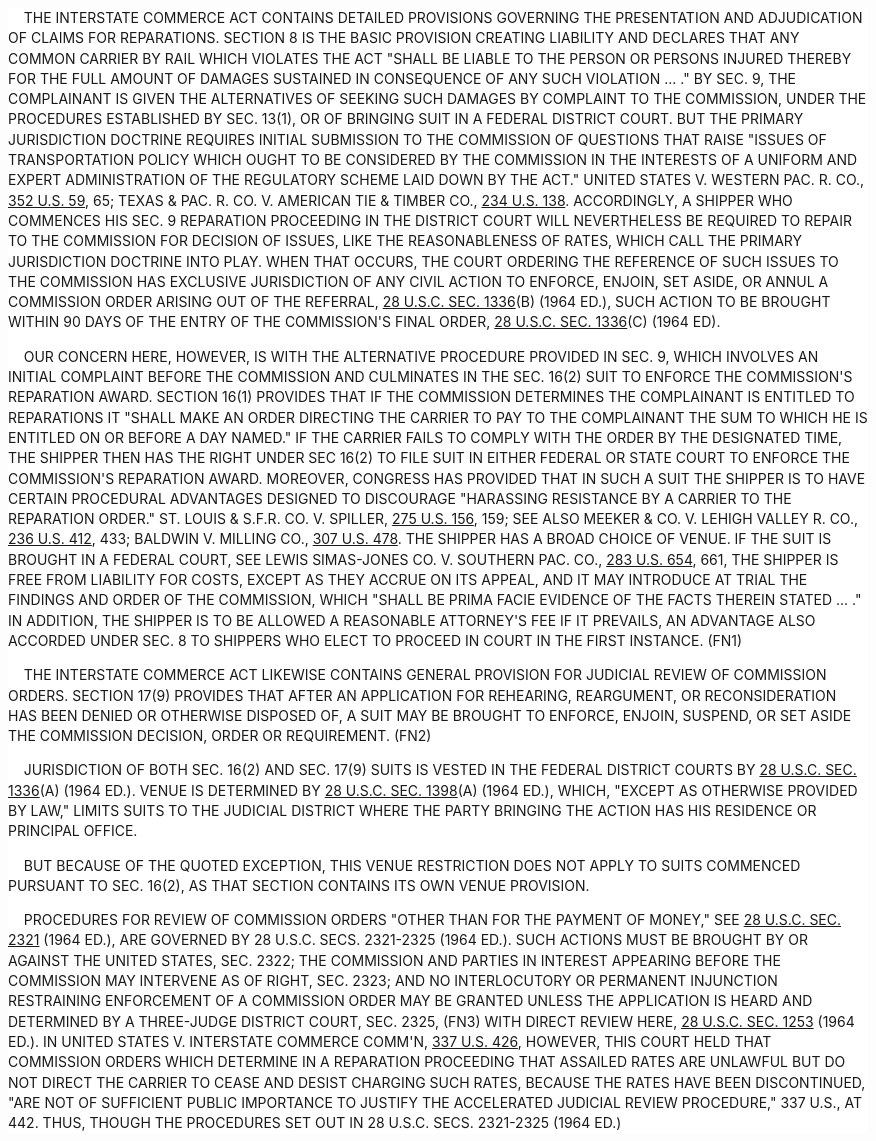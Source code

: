     THE INTERSTATE COMMERCE ACT CONTAINS DETAILED PROVISIONS GOVERNING THE PRESENTATION AND ADJUDICATION OF CLAIMS FOR REPARATIONS.  SECTION 8 IS THE BASIC PROVISION CREATING LIABILITY AND DECLARES THAT ANY COMMON CARRIER BY RAIL WHICH VIOLATES THE ACT "SHALL BE LIABLE TO THE PERSON OR PERSONS INJURED THEREBY FOR THE FULL AMOUNT OF DAMAGES SUSTAINED IN CONSEQUENCE OF ANY SUCH VIOLATION  ...  ."  BY SEC. 9, THE COMPLAINANT IS GIVEN THE ALTERNATIVES OF SEEKING SUCH DAMAGES BY COMPLAINT TO THE COMMISSION, UNDER THE PROCEDURES ESTABLISHED BY SEC. 13(1), OR OF BRINGING SUIT IN A FEDERAL DISTRICT COURT.  BUT THE PRIMARY JURISDICTION DOCTRINE REQUIRES INITIAL SUBMISSION TO THE COMMISSION OF QUESTIONS THAT RAISE "ISSUES OF TRANSPORTATION POLICY WHICH OUGHT TO BE CONSIDERED BY THE COMMISSION IN THE INTERESTS OF A UNIFORM AND EXPERT ADMINISTRATION OF THE REGULATORY SCHEME LAID DOWN BY THE ACT."  UNITED STATES V. WESTERN PAC.  R. CO., [352 U.S. 59][/us/courts/scotus/usReporter/352/59], 65; TEXAS & PAC. R. CO. V. AMERICAN TIE & TIMBER CO., [234 U.S. 138][/us/courts/scotus/usReporter/234/138].  ACCORDINGLY, A SHIPPER WHO COMMENCES HIS SEC. 9 REPARATION PROCEEDING IN THE DISTRICT COURT WILL NEVERTHELESS BE REQUIRED TO REPAIR TO THE COMMISSION FOR DECISION OF ISSUES, LIKE THE REASONABLENESS OF RATES, WHICH CALL THE PRIMARY JURISDICTION DOCTRINE INTO PLAY.  WHEN THAT OCCURS, THE COURT ORDERING THE REFERENCE OF SUCH ISSUES TO THE COMMISSION HAS EXCLUSIVE JURISDICTION OF ANY CIVIL ACTION TO ENFORCE, ENJOIN, SET ASIDE, OR ANNUL A COMMISSION ORDER ARISING OUT OF THE REFERRAL, [28 U.S.C. SEC. 1336][/us/usc/t28/s1336](B) (1964 ED.), SUCH ACTION TO BE BROUGHT WITHIN 90 DAYS OF THE ENTRY OF THE COMMISSION'S FINAL ORDER, [28 U.S.C. SEC.  1336][/us/usc/t28/s1336](C) (1964 ED).

    OUR CONCERN HERE, HOWEVER, IS WITH THE ALTERNATIVE PROCEDURE PROVIDED IN SEC. 9, WHICH INVOLVES AN INITIAL COMPLAINT BEFORE THE COMMISSION AND CULMINATES IN THE SEC. 16(2) SUIT TO ENFORCE THE COMMISSION'S REPARATION AWARD.  SECTION 16(1) PROVIDES THAT IF THE COMMISSION DETERMINES THE COMPLAINANT IS ENTITLED TO REPARATIONS IT "SHALL MAKE AN ORDER DIRECTING THE CARRIER TO PAY TO THE COMPLAINANT THE SUM TO WHICH HE IS ENTITLED ON OR BEFORE A DAY NAMED."  IF THE CARRIER FAILS TO COMPLY WITH THE ORDER BY THE DESIGNATED TIME, THE SHIPPER THEN HAS THE RIGHT UNDER SEC 16(2) TO FILE SUIT IN EITHER FEDERAL OR STATE COURT TO ENFORCE THE COMMISSION'S REPARATION AWARD.  MOREOVER, CONGRESS HAS PROVIDED THAT IN SUCH A SUIT THE SHIPPER IS TO HAVE CERTAIN PROCEDURAL ADVANTAGES DESIGNED TO DISCOURAGE "HARASSING RESISTANCE BY A CARRIER TO THE REPARATION ORDER."  ST. LOUIS & S.F.R. CO. V. SPILLER, [275 U.S. 156][/us/courts/scotus/usReporter/275/156], 159; SEE ALSO MEEKER & CO. V. LEHIGH VALLEY R. CO., [236 U.S. 412][/us/courts/scotus/usReporter/236/412], 433; BALDWIN V. MILLING CO., [307 U.S. 478][/us/courts/scotus/usReporter/307/478].  THE SHIPPER HAS A BROAD CHOICE OF VENUE.  IF THE SUIT IS BROUGHT IN A FEDERAL COURT, SEE LEWIS SIMAS-JONES CO. V. SOUTHERN PAC. CO., [283 U.S. 654][/us/courts/scotus/usReporter/283/654], 661, THE SHIPPER IS FREE FROM LIABILITY FOR COSTS, EXCEPT AS THEY ACCRUE ON ITS APPEAL, AND IT MAY INTRODUCE AT TRIAL THE FINDINGS AND ORDER OF THE COMMISSION, WHICH "SHALL BE PRIMA FACIE EVIDENCE OF THE FACTS THEREIN STATED  ... ."  IN ADDITION, THE SHIPPER IS TO BE ALLOWED A REASONABLE ATTORNEY'S FEE IF IT PREVAILS, AN ADVANTAGE ALSO ACCORDED UNDER SEC. 8 TO SHIPPERS WHO ELECT TO PROCEED IN COURT IN THE FIRST INSTANCE.  (FN1)

    THE INTERSTATE COMMERCE ACT LIKEWISE CONTAINS GENERAL PROVISION FOR JUDICIAL REVIEW OF COMMISSION ORDERS.  SECTION 17(9) PROVIDES THAT AFTER AN APPLICATION FOR REHEARING, REARGUMENT, OR RECONSIDERATION HAS BEEN DENIED OR OTHERWISE DISPOSED OF, A SUIT MAY BE BROUGHT TO ENFORCE, ENJOIN, SUSPEND, OR SET ASIDE THE COMMISSION DECISION, ORDER OR REQUIREMENT.  (FN2)

    JURISDICTION OF BOTH SEC. 16(2) AND SEC. 17(9) SUITS IS VESTED IN THE FEDERAL DISTRICT COURTS BY [28 U.S.C. SEC. 1336][/us/usc/t28/s1336](A) (1964 ED.).  VENUE IS DETERMINED BY [28 U.S.C. SEC. 1398][/us/usc/t28/s1398](A) (1964 ED.), WHICH, "EXCEPT AS OTHERWISE PROVIDED BY LAW," LIMITS SUITS TO THE JUDICIAL DISTRICT WHERE THE PARTY BRINGING THE ACTION HAS HIS RESIDENCE OR PRINCIPAL OFFICE.

    BUT BECAUSE OF THE QUOTED EXCEPTION, THIS VENUE RESTRICTION DOES NOT APPLY TO SUITS COMMENCED PURSUANT TO SEC. 16(2), AS THAT SECTION CONTAINS ITS OWN VENUE PROVISION.

    PROCEDURES FOR REVIEW OF COMMISSION ORDERS "OTHER THAN FOR THE PAYMENT OF MONEY," SEE [28 U.S.C. SEC. 2321][/us/usc/t28/s2321] (1964 ED.), ARE GOVERNED BY 28 U.S.C. SECS. 2321-2325 (1964 ED.).  SUCH ACTIONS MUST BE BROUGHT BY OR AGAINST THE UNITED STATES, SEC. 2322; THE COMMISSION AND PARTIES IN INTEREST APPEARING BEFORE THE COMMISSION MAY INTERVENE AS OF RIGHT, SEC. 2323; AND NO INTERLOCUTORY OR PERMANENT INJUNCTION RESTRAINING ENFORCEMENT OF A COMMISSION ORDER MAY BE GRANTED UNLESS THE APPLICATION IS HEARD AND DETERMINED BY A THREE-JUDGE DISTRICT COURT, SEC. 2325, (FN3) WITH DIRECT REVIEW HERE, [28 U.S.C. SEC. 1253][/us/usc/t28/s1253] (1964 ED.).  IN UNITED STATES V. INTERSTATE COMMERCE COMM'N, [337 U.S. 426][/us/courts/scotus/usReporter/337/426], HOWEVER, THIS COURT HELD THAT COMMISSION ORDERS WHICH DETERMINE IN A REPARATION PROCEEDING THAT ASSAILED RATES ARE UNLAWFUL BUT DO NOT DIRECT THE CARRIER TO CEASE AND DESIST CHARGING SUCH RATES, BECAUSE THE RATES HAVE BEEN DISCONTINUED, "ARE NOT OF SUFFICIENT PUBLIC IMPORTANCE TO JUSTIFY THE ACCELERATED JUDICIAL REVIEW PROCEDURE," 337 U.S., AT 442.  THUS, THOUGH THE PROCEDURES SET OUT IN 28 U.S.C. SECS. 2321-2325 (1964 ED.)


[/us/courts/scotus/usReporter/383/576]: https://publicdocs.github.io/go/links?ns=uslm-x&ref=%2Fus%2Fcourts%2Fscotus%2FusReporter%2F383%2F576
[/us/courts/scotus/usReporter/363/202]: https://publicdocs.github.io/go/links?ns=uslm-x&ref=%2Fus%2Fcourts%2Fscotus%2FusReporter%2F363%2F202
[/us/courts/scotus/usReporter/337/426]: https://publicdocs.github.io/go/links?ns=uslm-x&ref=%2Fus%2Fcourts%2Fscotus%2FusReporter%2F337%2F426
[/us/stat/24/382]: https://publicdocs.github.io/go/links?ns=uslm&ref=%2Fus%2Fstat%2F24%2F382
[/us/stat/24/385]: https://publicdocs.github.io/go/links?ns=uslm&ref=%2Fus%2Fstat%2F24%2F385
[/us/usc/t49/s17]: https://publicdocs.github.io/go/links?ns=uslm&ref=%2Fus%2Fusc%2Ft49%2Fs17
[/us/stat/24/384]: https://publicdocs.github.io/go/links?ns=uslm&ref=%2Fus%2Fstat%2F24%2F384
[/us/usc/t49/s16]: https://publicdocs.github.io/go/links?ns=uslm&ref=%2Fus%2Fusc%2Ft49%2Fs16
[/us/usc/t49/s16]: https://publicdocs.github.io/go/links?ns=uslm&ref=%2Fus%2Fusc%2Ft49%2Fs16
[/us/courts/scotus/usReporter/379/957]: https://publicdocs.github.io/go/links?ns=uslm-x&ref=%2Fus%2Fcourts%2Fscotus%2FusReporter%2F379%2F957
[/us/courts/scotus/usReporter/352/59]: https://publicdocs.github.io/go/links?ns=uslm-x&ref=%2Fus%2Fcourts%2Fscotus%2FusReporter%2F352%2F59
[/us/courts/scotus/usReporter/234/138]: https://publicdocs.github.io/go/links?ns=uslm-x&ref=%2Fus%2Fcourts%2Fscotus%2FusReporter%2F234%2F138
[/us/usc/t28/s1336]: https://publicdocs.github.io/go/links?ns=uslm&ref=%2Fus%2Fusc%2Ft28%2Fs1336
[/us/usc/t28/s1336]: https://publicdocs.github.io/go/links?ns=uslm&ref=%2Fus%2Fusc%2Ft28%2Fs1336
[/us/courts/scotus/usReporter/275/156]: https://publicdocs.github.io/go/links?ns=uslm-x&ref=%2Fus%2Fcourts%2Fscotus%2FusReporter%2F275%2F156
[/us/courts/scotus/usReporter/236/412]: https://publicdocs.github.io/go/links?ns=uslm-x&ref=%2Fus%2Fcourts%2Fscotus%2FusReporter%2F236%2F412
[/us/courts/scotus/usReporter/307/478]: https://publicdocs.github.io/go/links?ns=uslm-x&ref=%2Fus%2Fcourts%2Fscotus%2FusReporter%2F307%2F478
[/us/courts/scotus/usReporter/283/654]: https://publicdocs.github.io/go/links?ns=uslm-x&ref=%2Fus%2Fcourts%2Fscotus%2FusReporter%2F283%2F654
[/us/usc/t28/s1336]: https://publicdocs.github.io/go/links?ns=uslm&ref=%2Fus%2Fusc%2Ft28%2Fs1336
[/us/usc/t28/s1398]: https://publicdocs.github.io/go/links?ns=uslm&ref=%2Fus%2Fusc%2Ft28%2Fs1398
[/us/usc/t28/s2321]: https://publicdocs.github.io/go/links?ns=uslm&ref=%2Fus%2Fusc%2Ft28%2Fs2321
[/us/usc/t28/s1253]: https://publicdocs.github.io/go/links?ns=uslm&ref=%2Fus%2Fusc%2Ft28%2Fs1253
[/us/courts/scotus/usReporter/337/426]: https://publicdocs.github.io/go/links?ns=uslm-x&ref=%2Fus%2Fcourts%2Fscotus%2FusReporter%2F337%2F426
[/us/usc/t49/s16]: https://publicdocs.github.io/go/links?ns=uslm&ref=%2Fus%2Fusc%2Ft49%2Fs16
[/us/courts/scotus/usReporter/215/98]: https://publicdocs.github.io/go/links?ns=uslm-x&ref=%2Fus%2Fcourts%2Fscotus%2FusReporter%2F215%2F98
[/us/courts/scotus/usReporter/220/235]: https://publicdocs.github.io/go/links?ns=uslm-x&ref=%2Fus%2Fcourts%2Fscotus%2FusReporter%2F220%2F235
[/us/courts/scotus/usReporter/337/426]: https://publicdocs.github.io/go/links?ns=uslm-x&ref=%2Fus%2Fcourts%2Fscotus%2FusReporter%2F337%2F426
[/us/courts/scotus/usReporter/337/426]: https://publicdocs.github.io/go/links?ns=uslm-x&ref=%2Fus%2Fcourts%2Fscotus%2FusReporter%2F337%2F426
[/us/courts/scotus/usReporter/363/202]: https://publicdocs.github.io/go/links?ns=uslm-x&ref=%2Fus%2Fcourts%2Fscotus%2FusReporter%2F363%2F202
[/us/courts/scotus/usReporter/288/448]: https://publicdocs.github.io/go/links?ns=uslm-x&ref=%2Fus%2Fcourts%2Fscotus%2FusReporter%2F288%2F448
[/us/courts/scotus/usReporter/348/839]: https://publicdocs.github.io/go/links?ns=uslm-x&ref=%2Fus%2Fcourts%2Fscotus%2FusReporter%2F348%2F839
[/us/courts/scotus/usReporter/352/59]: https://publicdocs.github.io/go/links?ns=uslm-x&ref=%2Fus%2Fcourts%2Fscotus%2FusReporter%2F352%2F59
[/us/courts/scotus/usReporter/337/426]: https://publicdocs.github.io/go/links?ns=uslm-x&ref=%2Fus%2Fcourts%2Fscotus%2FusReporter%2F337%2F426
[/us/courts/scotus/usReporter/363/202]: https://publicdocs.github.io/go/links?ns=uslm-x&ref=%2Fus%2Fcourts%2Fscotus%2FusReporter%2F363%2F202
[/us/courts/scotus/usReporter/230/247]: https://publicdocs.github.io/go/links?ns=uslm-x&ref=%2Fus%2Fcourts%2Fscotus%2FusReporter%2F230%2F247
[/us/courts/scotus/usReporter/230/304]: https://publicdocs.github.io/go/links?ns=uslm-x&ref=%2Fus%2Fcourts%2Fscotus%2FusReporter%2F230%2F304
[/us/courts/scotus/usReporter/236/412]: https://publicdocs.github.io/go/links?ns=uslm-x&ref=%2Fus%2Fcourts%2Fscotus%2FusReporter%2F236%2F412
[/us/courts/scotus/usReporter/337/426]: https://publicdocs.github.io/go/links?ns=uslm-x&ref=%2Fus%2Fcourts%2Fscotus%2FusReporter%2F337%2F426
[/us/courts/scotus/usReporter/214/297]: https://publicdocs.github.io/go/links?ns=uslm-x&ref=%2Fus%2Fcourts%2Fscotus%2FusReporter%2F214%2F297
[/us/courts/scotus/usReporter/284/370]: https://publicdocs.github.io/go/links?ns=uslm-x&ref=%2Fus%2Fcourts%2Fscotus%2FusReporter%2F284%2F370
[/us/courts/scotus/usReporter/204/426]: https://publicdocs.github.io/go/links?ns=uslm-x&ref=%2Fus%2Fcourts%2Fscotus%2FusReporter%2F204%2F426
[/us/courts/scotus/usReporter/215/481]: https://publicdocs.github.io/go/links?ns=uslm-x&ref=%2Fus%2Fcourts%2Fscotus%2FusReporter%2F215%2F481
[/us/courts/scotus/usReporter/230/247]: https://publicdocs.github.io/go/links?ns=uslm-x&ref=%2Fus%2Fcourts%2Fscotus%2FusReporter%2F230%2F247
[/us/stat/24/384]: https://publicdocs.github.io/go/links?ns=uslm&ref=%2Fus%2Fstat%2F24%2F384
[/us/stat/25/860]: https://publicdocs.github.io/go/links?ns=uslm&ref=%2Fus%2Fstat%2F25%2F860
[/us/courts/scotus/usReporter/215/452]: https://publicdocs.github.io/go/links?ns=uslm-x&ref=%2Fus%2Fcourts%2Fscotus%2FusReporter%2F215%2F452
[/us/courts/scotus/usReporter/222/541]: https://publicdocs.github.io/go/links?ns=uslm-x&ref=%2Fus%2Fcourts%2Fscotus%2FusReporter%2F222%2F541
[/us/courts/scotus/usReporter/225/282]: https://publicdocs.github.io/go/links?ns=uslm-x&ref=%2Fus%2Fcourts%2Fscotus%2FusReporter%2F225%2F282
[/us/courts/scotus/usReporter/235/314]: https://publicdocs.github.io/go/links?ns=uslm-x&ref=%2Fus%2Fcourts%2Fscotus%2FusReporter%2F235%2F314
[/us/courts/scotus/usReporter/257/247]: https://publicdocs.github.io/go/links?ns=uslm-x&ref=%2Fus%2Fcourts%2Fscotus%2FusReporter%2F257%2F247
[/us/courts/scotus/usReporter/263/515]: https://publicdocs.github.io/go/links?ns=uslm-x&ref=%2Fus%2Fcourts%2Fscotus%2FusReporter%2F263%2F515
[/us/courts/scotus/usReporter/307/125]: https://publicdocs.github.io/go/links?ns=uslm-x&ref=%2Fus%2Fcourts%2Fscotus%2FusReporter%2F307%2F125
[/us/courts/scotus/usReporter/215/481]: https://publicdocs.github.io/go/links?ns=uslm-x&ref=%2Fus%2Fcourts%2Fscotus%2FusReporter%2F215%2F481
[/us/courts/scotus/usReporter/230/247]: https://publicdocs.github.io/go/links?ns=uslm-x&ref=%2Fus%2Fcourts%2Fscotus%2FusReporter%2F230%2F247
[/us/courts/scotus/usReporter/257/85]: https://publicdocs.github.io/go/links?ns=uslm-x&ref=%2Fus%2Fcourts%2Fscotus%2FusReporter%2F257%2F85
[/us/courts/scotus/usReporter/269/217]: https://publicdocs.github.io/go/links?ns=uslm-x&ref=%2Fus%2Fcourts%2Fscotus%2FusReporter%2F269%2F217
[/us/courts/scotus/usReporter/275/179]: https://publicdocs.github.io/go/links?ns=uslm-x&ref=%2Fus%2Fcourts%2Fscotus%2FusReporter%2F275%2F179
[/us/courts/scotus/usReporter/286/397]: https://publicdocs.github.io/go/links?ns=uslm-x&ref=%2Fus%2Fcourts%2Fscotus%2FusReporter%2F286%2F397
[/us/courts/scotus/usReporter/356/959]: https://publicdocs.github.io/go/links?ns=uslm-x&ref=%2Fus%2Fcourts%2Fscotus%2FusReporter%2F356%2F959
[/us/courts/scotus/usReporter/288/448]: https://publicdocs.github.io/go/links?ns=uslm-x&ref=%2Fus%2Fcourts%2Fscotus%2FusReporter%2F288%2F448
[/us/usc/t28/s2322]: https://publicdocs.github.io/go/links?ns=uslm&ref=%2Fus%2Fusc%2Ft28%2Fs2322
[/us/usc/t28/s2323]: https://publicdocs.github.io/go/links?ns=uslm&ref=%2Fus%2Fusc%2Ft28%2Fs2323
[/us/usc/t28/s1398]: https://publicdocs.github.io/go/links?ns=uslm&ref=%2Fus%2Fusc%2Ft28%2Fs1398
[/us/courts/scotus/usReporter/337/426]: https://publicdocs.github.io/go/links?ns=uslm-x&ref=%2Fus%2Fcourts%2Fscotus%2FusReporter%2F337%2F426
[/us/courts/scotus/usReporter/363/202]: https://publicdocs.github.io/go/links?ns=uslm-x&ref=%2Fus%2Fcourts%2Fscotus%2FusReporter%2F363%2F202
[/us/courts/scotus/usReporter/371/555]: https://publicdocs.github.io/go/links?ns=uslm-x&ref=%2Fus%2Fcourts%2Fscotus%2FusReporter%2F371%2F555
[/us/courts/scotus/usReporter/365/260]: https://publicdocs.github.io/go/links?ns=uslm-x&ref=%2Fus%2Fcourts%2Fscotus%2FusReporter%2F365%2F260
[/us/courts/scotus/usReporter/236/662]: https://publicdocs.github.io/go/links?ns=uslm-x&ref=%2Fus%2Fcourts%2Fscotus%2FusReporter%2F236%2F662
[/us/courts/scotus/usReporter/336/641]: https://publicdocs.github.io/go/links?ns=uslm-x&ref=%2Fus%2Fcourts%2Fscotus%2FusReporter%2F336%2F641
[/us/courts/scotus/usReporter/363/202]: https://publicdocs.github.io/go/links?ns=uslm-x&ref=%2Fus%2Fcourts%2Fscotus%2FusReporter%2F363%2F202
[/us/courts/scotus/usReporter/206/441]: https://publicdocs.github.io/go/links?ns=uslm-x&ref=%2Fus%2Fcourts%2Fscotus%2FusReporter%2F206%2F441
[/us/courts/scotus/usReporter/214/297]: https://publicdocs.github.io/go/links?ns=uslm-x&ref=%2Fus%2Fcourts%2Fscotus%2FusReporter%2F214%2F297
[/us/courts/scotus/usReporter/284/370]: https://publicdocs.github.io/go/links?ns=uslm-x&ref=%2Fus%2Fcourts%2Fscotus%2FusReporter%2F284%2F370
[/us/courts/scotus/usReporter/286/397]: https://publicdocs.github.io/go/links?ns=uslm-x&ref=%2Fus%2Fcourts%2Fscotus%2FusReporter%2F286%2F397
[/us/courts/scotus/usReporter/299/393]: https://publicdocs.github.io/go/links?ns=uslm-x&ref=%2Fus%2Fcourts%2Fscotus%2FusReporter%2F299%2F393
[/us/courts/scotus/usReporter/366/272]: https://publicdocs.github.io/go/links?ns=uslm-x&ref=%2Fus%2Fcourts%2Fscotus%2FusReporter%2F366%2F272
[/us/courts/scotus/usReporter/214/297]: https://publicdocs.github.io/go/links?ns=uslm-x&ref=%2Fus%2Fcourts%2Fscotus%2FusReporter%2F214%2F297
[/us/courts/scotus/usReporter/175/648]: https://publicdocs.github.io/go/links?ns=uslm-x&ref=%2Fus%2Fcourts%2Fscotus%2FusReporter%2F175%2F648
[/us/courts/scotus/usReporter/336/641]: https://publicdocs.github.io/go/links?ns=uslm-x&ref=%2Fus%2Fcourts%2Fscotus%2FusReporter%2F336%2F641
[/us/courts/scotus/usReporter/373/709]: https://publicdocs.github.io/go/links?ns=uslm-x&ref=%2Fus%2Fcourts%2Fscotus%2FusReporter%2F373%2F709
[/us/usc/t49/s16]: https://publicdocs.github.io/go/links?ns=uslm&ref=%2Fus%2Fusc%2Ft49%2Fs16
[/us/courts/scotus/usReporter/307/478]: https://publicdocs.github.io/go/links?ns=uslm-x&ref=%2Fus%2Fcourts%2Fscotus%2FusReporter%2F307%2F478
[/us/courts/scotus/usReporter/363/202]: https://publicdocs.github.io/go/links?ns=uslm-x&ref=%2Fus%2Fcourts%2Fscotus%2FusReporter%2F363%2F202
[/us/courts/scotus/usReporter/307/125]: https://publicdocs.github.io/go/links?ns=uslm-x&ref=%2Fus%2Fcourts%2Fscotus%2FusReporter%2F307%2F125
[/us/courts/scotus/usReporter/337/426]: https://publicdocs.github.io/go/links?ns=uslm-x&ref=%2Fus%2Fcourts%2Fscotus%2FusReporter%2F337%2F426
[/us/courts/scotus/usReporter/273/299]: https://publicdocs.github.io/go/links?ns=uslm-x&ref=%2Fus%2Fcourts%2Fscotus%2FusReporter%2F273%2F299
[/us/courts/scotus/usReporter/209/123]: https://publicdocs.github.io/go/links?ns=uslm-x&ref=%2Fus%2Fcourts%2Fscotus%2FusReporter%2F209%2F123
[/us/courts/scotus/usReporter/273/299]: https://publicdocs.github.io/go/links?ns=uslm-x&ref=%2Fus%2Fcourts%2Fscotus%2FusReporter%2F273%2F299
[/us/courts/scotus/usReporter/307/125]: https://publicdocs.github.io/go/links?ns=uslm-x&ref=%2Fus%2Fcourts%2Fscotus%2FusReporter%2F307%2F125
[/us/usc/t49/s17]: https://publicdocs.github.io/go/links?ns=uslm&ref=%2Fus%2Fusc%2Ft49%2Fs17
[/us/stat/54/916]: https://publicdocs.github.io/go/links?ns=uslm&ref=%2Fus%2Fstat%2F54%2F916
[/us/stat/34/590]: https://publicdocs.github.io/go/links?ns=uslm&ref=%2Fus%2Fstat%2F34%2F590
[/us/courts/scotus/usReporter/253/117]: https://publicdocs.github.io/go/links?ns=uslm-x&ref=%2Fus%2Fcourts%2Fscotus%2FusReporter%2F253%2F117
[/us/courts/scotus/usReporter/236/434]: https://publicdocs.github.io/go/links?ns=uslm-x&ref=%2Fus%2Fcourts%2Fscotus%2FusReporter%2F236%2F434
[/us/courts/scotus/usReporter/242/89]: https://publicdocs.github.io/go/links?ns=uslm-x&ref=%2Fus%2Fcourts%2Fscotus%2FusReporter%2F242%2F89
[/us/courts/scotus/usReporter/269/217]: https://publicdocs.github.io/go/links?ns=uslm-x&ref=%2Fus%2Fcourts%2Fscotus%2FusReporter%2F269%2F217
[/us/courts/scotus/usReporter/236/412]: https://publicdocs.github.io/go/links?ns=uslm-x&ref=%2Fus%2Fcourts%2Fscotus%2FusReporter%2F236%2F412
[/us/usc/t28/s1398]: https://publicdocs.github.io/go/links?ns=uslm&ref=%2Fus%2Fusc%2Ft28%2Fs1398
[/us/usc/t28/s1336]: https://publicdocs.github.io/go/links?ns=uslm&ref=%2Fus%2Fusc%2Ft28%2Fs1336
[/us/usc/t28/s1404]: https://publicdocs.github.io/go/links?ns=uslm&ref=%2Fus%2Fusc%2Ft28%2Fs1404
[/us/usc/t28/s1398]: https://publicdocs.github.io/go/links?ns=uslm&ref=%2Fus%2Fusc%2Ft28%2Fs1398